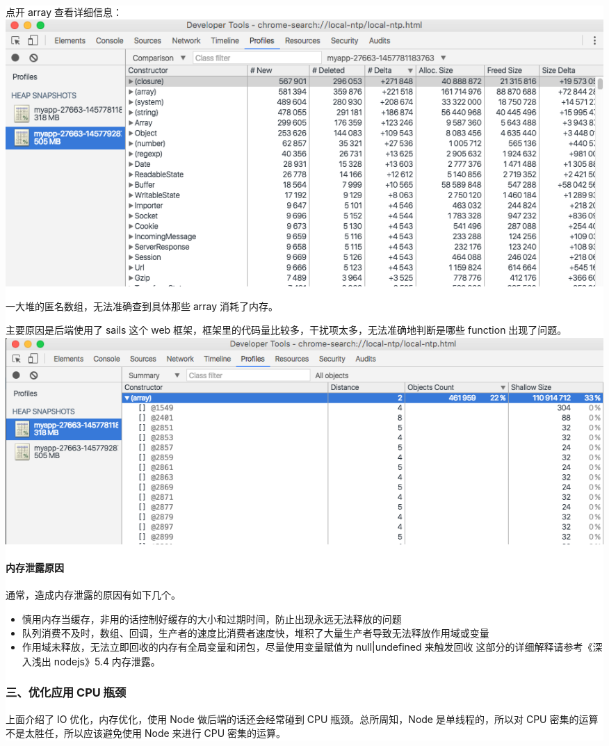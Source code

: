  点开 array 查看详细信息：![-1461553765122.png](image/-1461553765122.png)

一大堆的匿名数组，无法准确查到具体那些 array 消耗了内存。 

主要原因是后端使用了 sails 这个 web 框架，框架里的代码量比较多，干扰项太多，无法准确地判断是哪些 function 出现了问题。![-1461554196807.png](image/-1461554196807.png)

#### 内存泄露原因

通常，造成内存泄露的原因有如下几个。

* 慎用内存当缓存，非用的话控制好缓存的大小和过期时间，防止出现永远无法释放的问题
* 队列消费不及时，数组、回调，生产者的速度比消费者速度快，堆积了大量生产者导致无法释放作用域或变量
* 作用域未释放，无法立即回收的内存有全局变量和闭包，尽量使用变量赋值为 null|undefined 来触发回收
这部分的详细解释请参考《深入浅出 nodejs》5.4 内存泄露。

### 三、优化应用 CPU 瓶颈

上面介绍了 IO 优化，内存优化，使用 Node 做后端的话还会经常碰到 CPU 瓶颈。总所周知，Node 是单线程的，所以对 CPU 密集的运算不是太胜任，所以应该避免使用 Node 来进行 CPU 密集的运算。 
